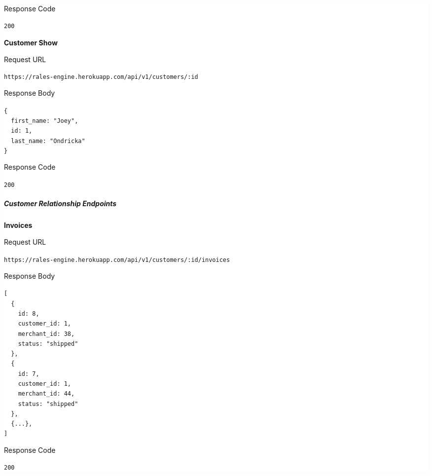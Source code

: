 Response Code
```
200
```


**Customer Show**

Request URL
```
https://rales-engine.herokuapp.com/api/v1/customers/:id
```

Response Body
```
{
  first_name: "Joey",
  id: 1,
  last_name: "Ondricka"
}
```

Response Code
```
200
```


##### Customer Relationship Endpoints
**Invoices**

Request URL
```
https://rales-engine.herokuapp.com/api/v1/customers/:id/invoices
```

Response Body
```
[
  {
    id: 8,
    customer_id: 1,
    merchant_id: 38,
    status: "shipped"
  },
  {
    id: 7,
    customer_id: 1,
    merchant_id: 44,
    status: "shipped"
  },
  {...},
]  
```

Response Code
```
200
```
